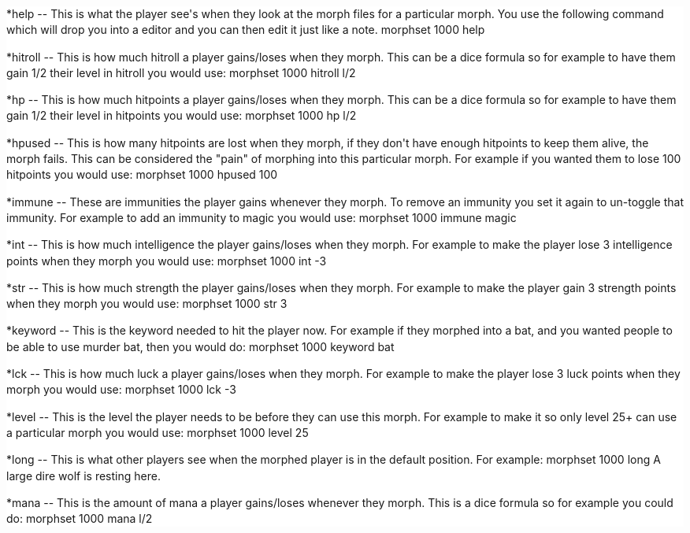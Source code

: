 *help -- This is what the player see's when they look at the morph files for
	a particular morph.  You use the following command which will drop
	you into a editor and you can then edit it just like a note.
		morphset 1000 help

*hitroll -- This is how much hitroll a player gains/loses when they morph.
	This can be a dice formula so for example to have them gain 1/2 their
	level in hitroll you would use:
		morphset 1000 hitroll l/2
	
*hp -- This is how much hitpoints a player gains/loses when they morph.
	This can be a dice formula so for example to have them gain 1/2 their
	level in hitpoints you would use:
		morphset 1000 hp l/2

*hpused -- This is how many hitpoints are lost when they morph, if they don't
	have enough hitpoints to keep them alive, the morph fails.  This
	can be considered the "pain" of morphing into this particular morph.
	For example if you wanted them to lose 100 hitpoints you would use:
		morphset 1000 hpused 100

*immune -- These are immunities the player gains whenever they morph.  To remove
	an immunity you set it again to un-toggle that immunity.  For example
	to add an immunity to magic you would use:
		morphset 1000 immune magic

*int -- This is how much intelligence the player gains/loses when they morph.
	For example to make the player lose 3 intelligence points when they
	morph you would use:
		morphset 1000 int -3

*str -- This is how much strength the player gains/loses when they morph.
	For example to make the player gain 3 strength points when they morph
	you would use:
		morphset 1000 str 3

*keyword -- This is the keyword needed to hit the player now.  For example if
	they morphed into a bat, and you wanted people to be able to use
	murder bat, then you would do:
		morphset 1000 keyword bat

*lck -- This is how much luck a player gains/loses when they morph.  For example
	to make the player lose 3 luck points when they morph you would use:
		morphset 1000 lck -3

*level -- This is the level the player needs to be before they can use this 
	morph.  For example to make it so only level 25+ can use a particular
	morph you would use:
		morphset 1000 level 25

*long -- This is what other players see when the morphed player is in the
	default position.  For example:
		morphset 1000 long A large dire wolf is resting here.

*mana -- This is the amount of mana a player gains/loses whenever they morph.
	This is a dice formula so for example you could do:
		morphset 1000 mana l/2
